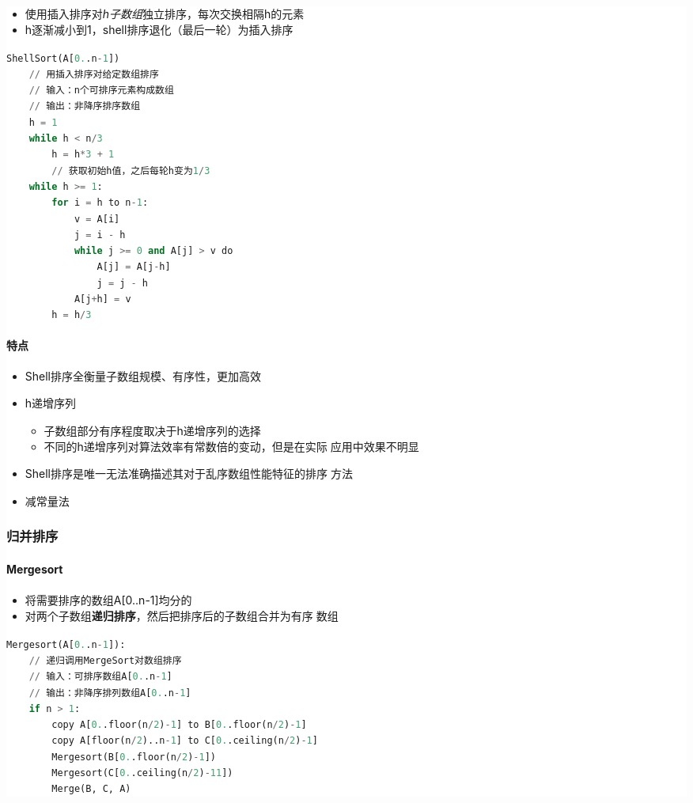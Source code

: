 -	使用插入排序对*h子数组*独立排序，每次交换相隔h的元素
-	h逐渐减小到1，shell排序退化（最后一轮）为插入排序

```python
ShellSort(A[0..n-1])
	// 用插入排序对给定数组排序
	// 输入：n个可排序元素构成数组
	// 输出：非降序排序数组
	h = 1
	while h < n/3
		h = h*3 + 1
		// 获取初始h值，之后每轮h变为1/3
	while h >= 1:
		for i = h to n-1:
			v = A[i]
			j = i - h
			while j >= 0 and A[j] > v do
				A[j] = A[j-h]
				j = j - h
			A[j+h] = v
		h = h/3
```

####	特点

-	Shell排序全衡量子数组规模、有序性，更加高效

-	h递增序列
	-	子数组部分有序程度取决于h递增序列的选择
	-	不同的h递增序列对算法效率有常数倍的变动，但是在实际
		应用中效果不明显

-	Shell排序是唯一无法准确描述其对于乱序数组性能特征的排序
	方法

-	减常量法

###	归并排序

####	Mergesort

-	将需要排序的数组A[0..n-1]均分的
-	对两个子数组**递归排序**，然后把排序后的子数组合并为有序
	数组

```python
Mergesort(A[0..n-1]):
	// 递归调用MergeSort对数组排序
	// 输入：可排序数组A[0..n-1]
	// 输出：非降序排列数组A[0..n-1]
	if n > 1:
		copy A[0..floor(n/2)-1] to B[0..floor(n/2)-1]
		copy A[floor(n/2)..n-1] to C[0..ceiling(n/2)-1]
		Mergesort(B[0..floor(n/2)-1])
		Mergesort(C[0..ceiling(n/2)-11])
		Merge(B, C, A)
```
